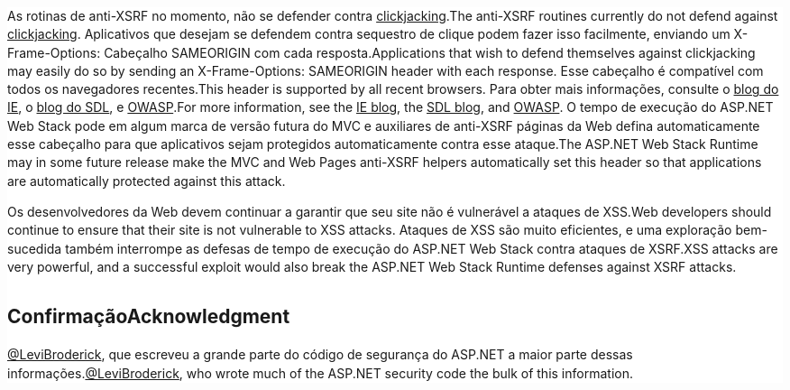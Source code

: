 <span data-ttu-id="f64c8-274">As rotinas de anti-XSRF no momento, não se defender contra [clickjacking](https://www.owasp.org/index.php/Clickjacking).</span><span class="sxs-lookup"><span data-stu-id="f64c8-274">The anti-XSRF routines currently do not defend against [clickjacking](https://www.owasp.org/index.php/Clickjacking).</span></span> <span data-ttu-id="f64c8-275">Aplicativos que desejam se defendem contra sequestro de clique podem fazer isso facilmente, enviando um X-Frame-Options: Cabeçalho SAMEORIGIN com cada resposta.</span><span class="sxs-lookup"><span data-stu-id="f64c8-275">Applications that wish to defend themselves against clickjacking may easily do so by sending an X-Frame-Options: SAMEORIGIN header with each response.</span></span> <span data-ttu-id="f64c8-276">Esse cabeçalho é compatível com todos os navegadores recentes.</span><span class="sxs-lookup"><span data-stu-id="f64c8-276">This header is supported by all recent browsers.</span></span> <span data-ttu-id="f64c8-277">Para obter mais informações, consulte o [blog do IE](https://blogs.msdn.com/b/ieinternals/archive/2010/03/30/combating-clickjacking-with-x-frame-options.aspx), o [blog do SDL](https://blogs.msdn.com/b/sdl/archive/2009/02/05/clickjacking-defense-in-ie8.aspx), e [OWASP](https://www.owasp.org/index.php/Clickjacking).</span><span class="sxs-lookup"><span data-stu-id="f64c8-277">For more information, see the [IE blog](https://blogs.msdn.com/b/ieinternals/archive/2010/03/30/combating-clickjacking-with-x-frame-options.aspx), the [SDL blog](https://blogs.msdn.com/b/sdl/archive/2009/02/05/clickjacking-defense-in-ie8.aspx), and [OWASP](https://www.owasp.org/index.php/Clickjacking).</span></span> <span data-ttu-id="f64c8-278">O tempo de execução do ASP.NET Web Stack pode em algum marca de versão futura do MVC e auxiliares de anti-XSRF páginas da Web defina automaticamente esse cabeçalho para que aplicativos sejam protegidos automaticamente contra esse ataque.</span><span class="sxs-lookup"><span data-stu-id="f64c8-278">The ASP.NET Web Stack Runtime may in some future release make the MVC and Web Pages anti-XSRF helpers automatically set this header so that applications are automatically protected against this attack.</span></span>

<span data-ttu-id="f64c8-279">Os desenvolvedores da Web devem continuar a garantir que seu site não é vulnerável a ataques de XSS.</span><span class="sxs-lookup"><span data-stu-id="f64c8-279">Web developers should continue to ensure that their site is not vulnerable to XSS attacks.</span></span> <span data-ttu-id="f64c8-280">Ataques de XSS são muito eficientes, e uma exploração bem-sucedida também interrompe as defesas de tempo de execução do ASP.NET Web Stack contra ataques de XSRF.</span><span class="sxs-lookup"><span data-stu-id="f64c8-280">XSS attacks are very powerful, and a successful exploit would also break the ASP.NET Web Stack Runtime defenses against XSRF attacks.</span></span>

## <a name="acknowledgment"></a><span data-ttu-id="f64c8-281">Confirmação</span><span class="sxs-lookup"><span data-stu-id="f64c8-281">Acknowledgment</span></span>

<span data-ttu-id="f64c8-282">[@LeviBroderick](https://twitter.com/LeviBroderick), que escreveu a grande parte do código de segurança do ASP.NET a maior parte dessas informações.</span><span class="sxs-lookup"><span data-stu-id="f64c8-282">[@LeviBroderick](https://twitter.com/LeviBroderick), who wrote much of the ASP.NET security code the bulk of this information.</span></span>
